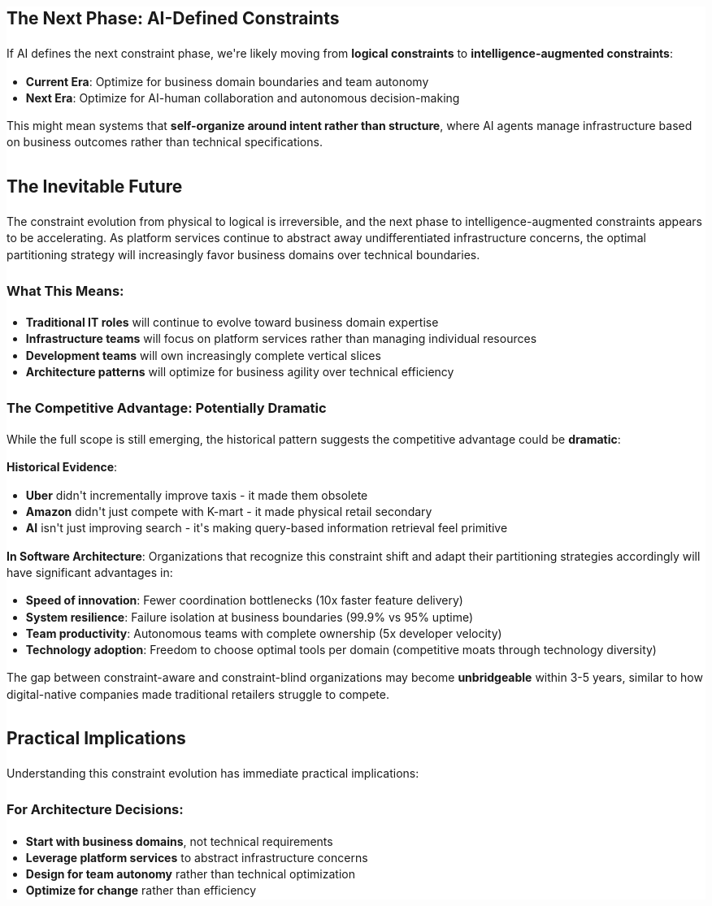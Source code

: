 ## The Next Phase: AI-Defined Constraints

If AI defines the next constraint phase, we're likely moving from **logical constraints** to **intelligence-augmented constraints**:

- **Current Era**: Optimize for business domain boundaries and team autonomy
- **Next Era**: Optimize for AI-human collaboration and autonomous decision-making

This might mean systems that **self-organize around intent rather than structure**, where AI agents manage infrastructure based on business outcomes rather than technical specifications.

## The Inevitable Future

The constraint evolution from physical to logical is irreversible, and the next phase to intelligence-augmented constraints appears to be accelerating. As platform services continue to abstract away undifferentiated infrastructure concerns, the optimal partitioning strategy will increasingly favor business domains over technical boundaries.

### What This Means:
- **Traditional IT roles** will continue to evolve toward business domain expertise
- **Infrastructure teams** will focus on platform services rather than managing individual resources
- **Development teams** will own increasingly complete vertical slices
- **Architecture patterns** will optimize for business agility over technical efficiency

### The Competitive Advantage: Potentially Dramatic

While the full scope is still emerging, the historical pattern suggests the competitive advantage could be **dramatic**:

**Historical Evidence**:
- **Uber** didn't incrementally improve taxis - it made them obsolete
- **Amazon** didn't just compete with K-mart - it made physical retail secondary
- **AI** isn't just improving search - it's making query-based information retrieval feel primitive

**In Software Architecture**:
Organizations that recognize this constraint shift and adapt their partitioning strategies accordingly will have significant advantages in:
- **Speed of innovation**: Fewer coordination bottlenecks (10x faster feature delivery)
- **System resilience**: Failure isolation at business boundaries (99.9% vs 95% uptime)
- **Team productivity**: Autonomous teams with complete ownership (5x developer velocity)
- **Technology adoption**: Freedom to choose optimal tools per domain (competitive moats through technology diversity)

The gap between constraint-aware and constraint-blind organizations may become **unbridgeable** within 3-5 years, similar to how digital-native companies made traditional retailers struggle to compete.

## Practical Implications

Understanding this constraint evolution has immediate practical implications:

### For Architecture Decisions:
- **Start with business domains**, not technical requirements
- **Leverage platform services** to abstract infrastructure concerns
- **Design for team autonomy** rather than technical optimization
- **Optimize for change** rather than efficiency
